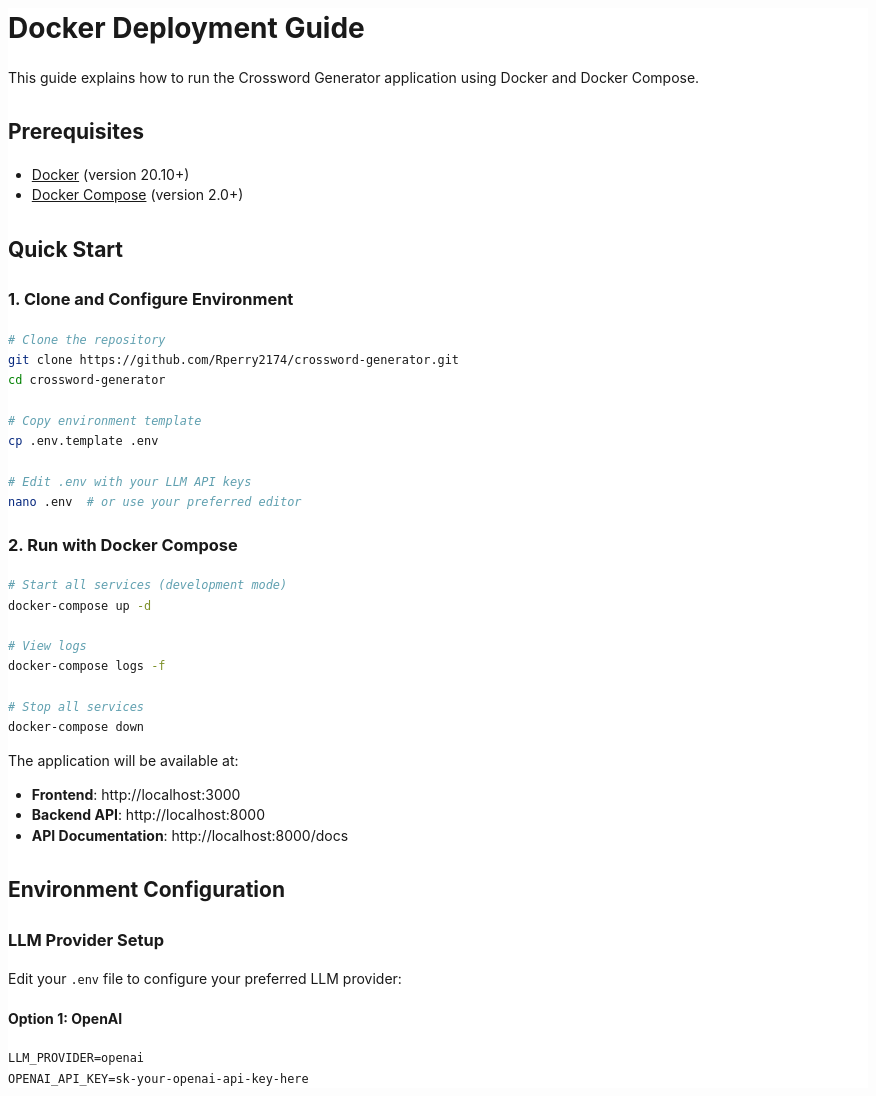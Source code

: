 # Docker Deployment Guide

This guide explains how to run the Crossword Generator application using Docker and Docker Compose.

## Prerequisites

- [Docker](https://docs.docker.com/get-docker/) (version 20.10+)
- [Docker Compose](https://docs.docker.com/compose/install/) (version 2.0+)

## Quick Start

### 1. Clone and Configure Environment

```bash
# Clone the repository
git clone https://github.com/Rperry2174/crossword-generator.git
cd crossword-generator

# Copy environment template
cp .env.template .env

# Edit .env with your LLM API keys
nano .env  # or use your preferred editor
```

### 2. Run with Docker Compose

```bash
# Start all services (development mode)
docker-compose up -d

# View logs
docker-compose logs -f

# Stop all services
docker-compose down
```

The application will be available at:
- **Frontend**: http://localhost:3000
- **Backend API**: http://localhost:8000
- **API Documentation**: http://localhost:8000/docs

## Environment Configuration

### LLM Provider Setup

Edit your `.env` file to configure your preferred LLM provider:

#### Option 1: OpenAI
```env
LLM_PROVIDER=openai
OPENAI_API_KEY=sk-your-openai-api-key-here
```

